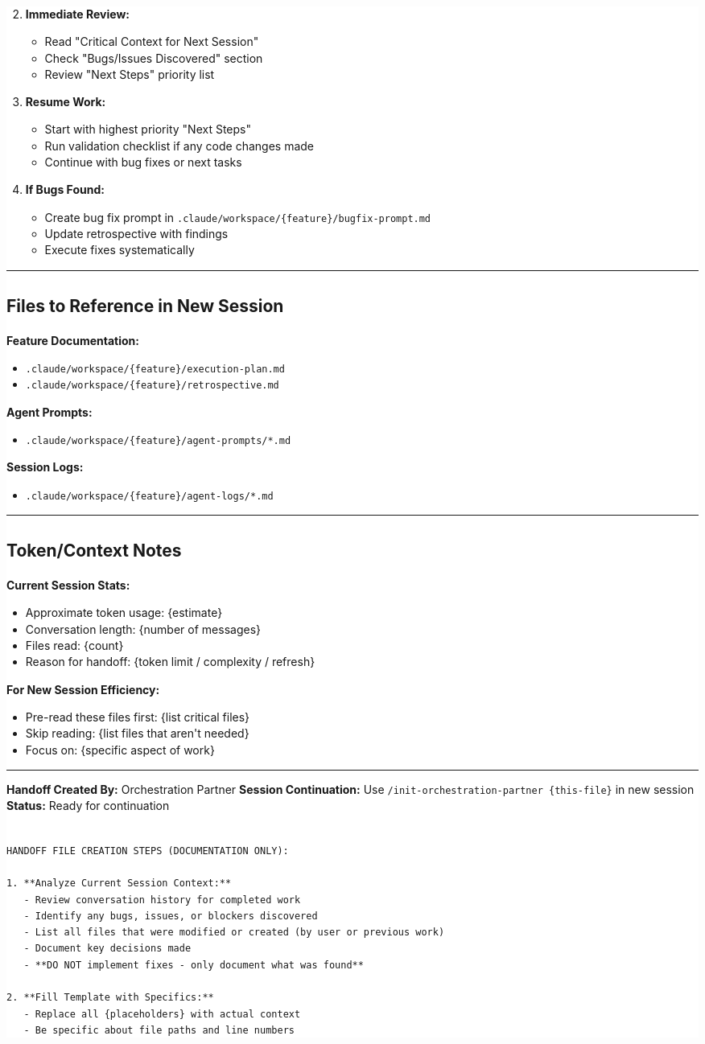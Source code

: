 2. **Immediate Review:**
   - Read "Critical Context for Next Session"
   - Check "Bugs/Issues Discovered" section
   - Review "Next Steps" priority list

3. **Resume Work:**
   - Start with highest priority "Next Steps"
   - Run validation checklist if any code changes made
   - Continue with bug fixes or next tasks

4. **If Bugs Found:**
   - Create bug fix prompt in `.claude/workspace/{feature}/bugfix-prompt.md`
   - Update retrospective with findings
   - Execute fixes systematically

---

## Files to Reference in New Session

**Feature Documentation:**

- `.claude/workspace/{feature}/execution-plan.md`
- `.claude/workspace/{feature}/retrospective.md`

**Agent Prompts:**

- `.claude/workspace/{feature}/agent-prompts/*.md`

**Session Logs:**

- `.claude/workspace/{feature}/agent-logs/*.md`

---

## Token/Context Notes

**Current Session Stats:**

- Approximate token usage: {estimate}
- Conversation length: {number of messages}
- Files read: {count}
- Reason for handoff: {token limit / complexity / refresh}

**For New Session Efficiency:**

- Pre-read these files first: {list critical files}
- Skip reading: {list files that aren't needed}
- Focus on: {specific aspect of work}

---

**Handoff Created By:** Orchestration Partner
**Session Continuation:** Use `/init-orchestration-partner {this-file}` in new session
**Status:** Ready for continuation

````

HANDOFF FILE CREATION STEPS (DOCUMENTATION ONLY):

1. **Analyze Current Session Context:**
   - Review conversation history for completed work
   - Identify any bugs, issues, or blockers discovered
   - List all files that were modified or created (by user or previous work)
   - Document key decisions made
   - **DO NOT implement fixes - only document what was found**

2. **Fill Template with Specifics:**
   - Replace all {placeholders} with actual context
   - Be specific about file paths and line numbers
````